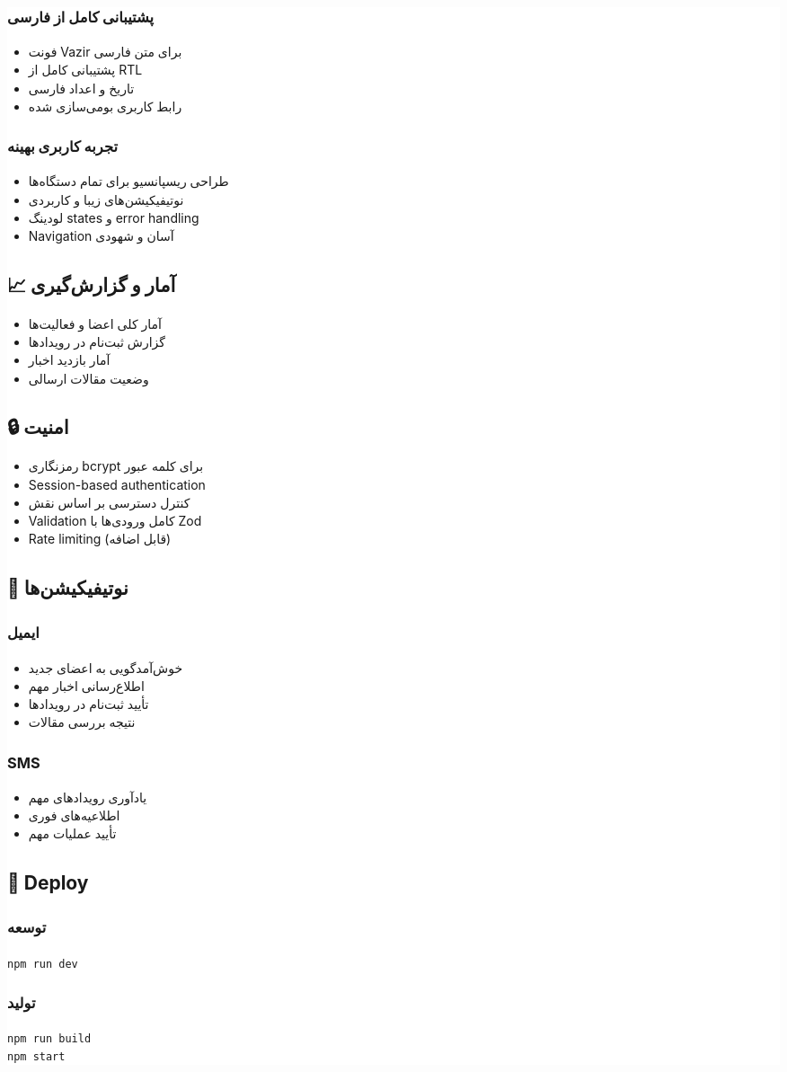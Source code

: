 ### پشتیبانی کامل از فارسی
- فونت Vazir برای متن فارسی
- پشتیبانی کامل از RTL
- تاریخ و اعداد فارسی
- رابط کاربری بومی‌سازی شده

### تجربه کاربری بهینه
- طراحی ریسپانسیو برای تمام دستگاه‌ها
- نوتیفیکیشن‌های زیبا و کاربردی
- لودینگ states و error handling
- Navigation آسان و شهودی

## 📈 آمار و گزارش‌گیری

- آمار کلی اعضا و فعالیت‌ها
- گزارش ثبت‌نام در رویدادها
- آمار بازدید اخبار
- وضعیت مقالات ارسالی

## 🔒 امنیت

- رمزنگاری bcrypt برای کلمه عبور
- Session-based authentication
- کنترل دسترسی بر اساس نقش
- Validation کامل ورودی‌ها با Zod
- Rate limiting (قابل اضافه)

## 📱 نوتیفیکیشن‌ها

### ایمیل
- خوش‌آمدگویی به اعضای جدید
- اطلاع‌رسانی اخبار مهم
- تأیید ثبت‌نام در رویدادها
- نتیجه بررسی مقالات

### SMS
- یادآوری رویدادهای مهم
- اطلاعیه‌های فوری
- تأیید عملیات مهم

## 🚢 Deploy

### توسعه
```bash
npm run dev
```

### تولید
```bash
npm run build
npm start
```
